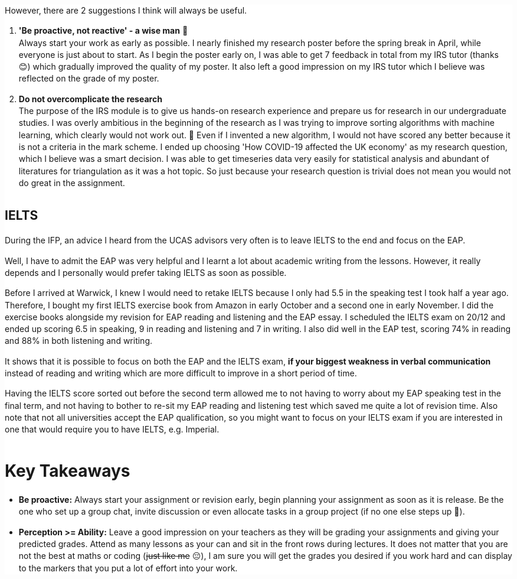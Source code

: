 However, there are 2 suggestions I think will always be useful.

1. __'Be proactive, not reactive' - a wise man__ 🥸 <br>
Always start your work as early as possible. I nearly finished my research poster before the spring break in April, while everyone is just about to start. As I begin the poster early on, I was able to get 7 feedback in total from my IRS tutor (thanks 😊) which gradually improved the quality of my poster. It also left a good impression on my IRS tutor which I believe was reflected on the grade of my poster. 

2. __Do not overcomplicate the research__ <br>
The purpose of the IRS module is to give us hands-on research experience and prepare us for research in our undergraduate studies. I was overly ambitious in the beginning of the research as I was trying to improve sorting algorithms with machine learning, which clearly would not work out. 🙈 Even if I invented a new algorithm, I would not have scored any better because it is not a criteria in the mark scheme. I ended up choosing 'How COVID-19 affected the UK economy' as my research question, which I believe was a smart decision. I was able to get timeseries data very easily for statistical analysis and abundant of literatures for triangulation as it was a hot topic. So just because your research question is trivial does not mean you would not do great in the assignment.

## IELTS

During the IFP, an advice I heard from the UCAS advisors very often is to leave IELTS to the end and focus on the EAP.

Well, I have to admit the EAP was very helpful and I learnt a lot about academic writing from the lessons. However, it really depends and I personally would prefer taking IELTS as soon as possible. 

Before I arrived at Warwick, I knew I would need to retake IELTS because I only had 5.5 in the speaking test I took half a year ago. Therefore, I bought my first IELTS exercise book from Amazon in early October and a second one in early November. I did the exercise books alongside my revision for EAP reading and listening and the EAP essay. I scheduled the IELTS exam on 20/12 and ended up scoring 6.5 in speaking, 9 in reading and listening and 7 in writing. I also did well in the EAP test, scoring 74% in reading and 88% in both listening and writing.

It shows that it is possible to focus on both the EAP and the IELTS exam, __if your biggest weakness in verbal communication__ instead of reading and writing which are more difficult to improve in a short period of time.

Having the IELTS score sorted out before the second term allowed me to not having to worry about my EAP speaking test in the final term, and not having to bother to re-sit my EAP reading and listening test which saved me quite a lot of revision time. Also note that not all universities accept the EAP qualification, so you might want to focus on your IELTS exam if you are interested in one that would require you to have IELTS, e.g. Imperial.

# Key Takeaways

- __Be proactive:__ Always start your assignment or revision early, begin planning your assignment as soon as it is release. Be the one who set up a group chat, invite discussion or even allocate tasks in a group project (if no one else steps up 🥺).

- __Perception >= Ability:__ Leave a good impression on your teachers as they will be grading your assignments and giving your predicted grades. Attend as many lessons as your can and sit in the front rows during lectures. It does not matter that you are not the best at maths or coding (~~just like me~~ 😔), I am sure you will get the grades you desired if you work hard and can display to the markers that you put a lot of effort into your work.
